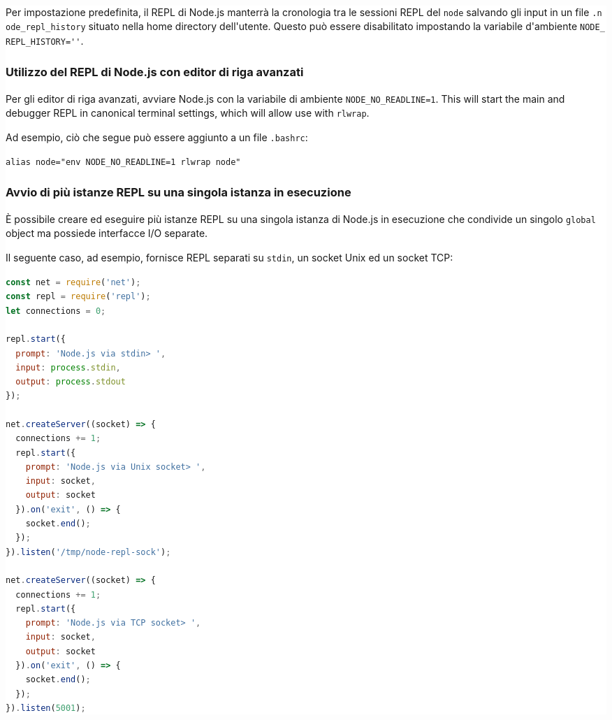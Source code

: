 Per impostazione predefinita, il REPL di Node.js manterrà la cronologia tra le sessioni REPL del `node` salvando gli input in un file `.node_repl_history` situato nella home directory dell'utente. Questo può essere disabilitato impostando la variabile d'ambiente `NODE_REPL_HISTORY=''`.

### Utilizzo del REPL di Node.js con editor di riga avanzati

Per gli editor di riga avanzati, avviare Node.js con la variabile di ambiente `NODE_NO_READLINE=1`. This will start the main and debugger REPL in canonical terminal settings, which will allow use with `rlwrap`.

Ad esempio, ciò che segue può essere aggiunto a un file `.bashrc`:

```text
alias node="env NODE_NO_READLINE=1 rlwrap node"
```

### Avvio di più istanze REPL su una singola istanza in esecuzione

È possibile creare ed eseguire più istanze REPL su una singola istanza di Node.js in esecuzione che condivide un singolo `global` object ma possiede interfacce I/O separate.

Il seguente caso, ad esempio, fornisce REPL separati su `stdin`, un socket Unix ed un socket TCP:

```js
const net = require('net');
const repl = require('repl');
let connections = 0;

repl.start({
  prompt: 'Node.js via stdin> ',
  input: process.stdin,
  output: process.stdout
});

net.createServer((socket) => {
  connections += 1;
  repl.start({
    prompt: 'Node.js via Unix socket> ',
    input: socket,
    output: socket
  }).on('exit', () => {
    socket.end();
  });
}).listen('/tmp/node-repl-sock');

net.createServer((socket) => {
  connections += 1;
  repl.start({
    prompt: 'Node.js via TCP socket> ',
    input: socket,
    output: socket
  }).on('exit', () => {
    socket.end();
  });
}).listen(5001);
```
